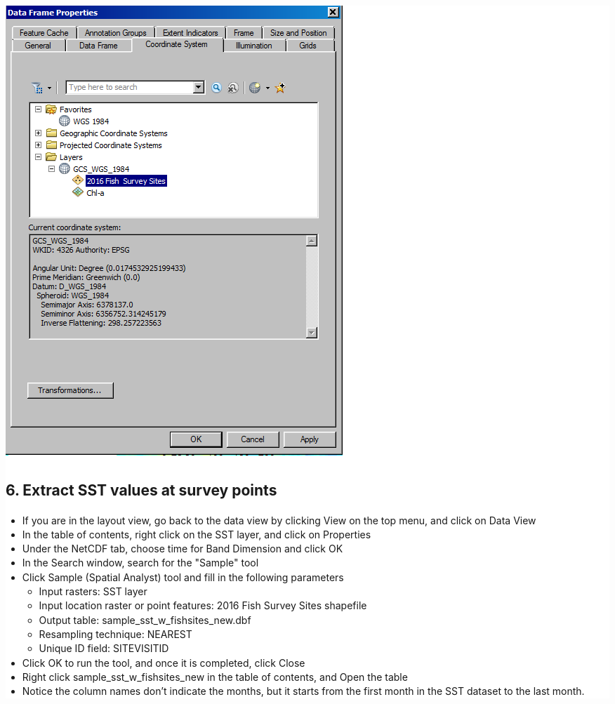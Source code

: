 ![](../../.gitbook/assets/image%20%28201%29.png)

## 6. Extract SST values at survey points

* If you are in the layout view, go back to the data view by clicking View on the top menu, and click on Data View 
* In the table of contents, right click on the SST layer, and click on Properties 
* Under the NetCDF tab, choose time for Band Dimension and click OK 
* In the Search window, search for the "Sample" tool 
* Click Sample \(Spatial Analyst\) tool and fill in the following parameters 
  * Input rasters: SST layer 
  * Input location raster or point features: 2016 Fish Survey Sites shapefile 
  * Output table: sample\_sst\_w\_fishsites\_new.dbf
  * Resampling technique: NEAREST 
  * Unique ID field: SITEVISITID 
* Click OK to run the tool, and once it is completed, click Close 
* Right click sample\_sst\_w\_fishsites\_new in the table of contents, and Open the table 
* Notice the column names don’t indicate the months, but it starts from the first month in the SST dataset to the last month.
